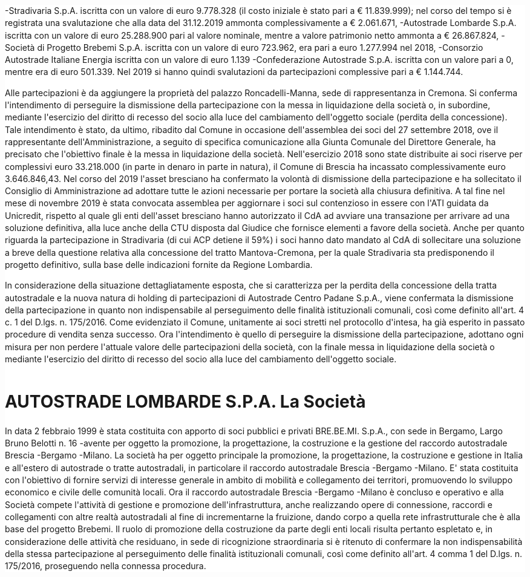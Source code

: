 -Stradivaria S.p.A. iscritta con un valore di euro 9.778.328 (il costo iniziale è stato pari a € 11.839.999); nel corso del tempo si è registrata una svalutazione che alla data del 31.12.2019 ammonta complessivamente a € 2.061.671, -Autostrade Lombarde S.p.A. iscritta con un valore di euro 25.288.900 pari al valore nominale, mentre a valore patrimonio netto ammonta a € 26.867.824, -Società di Progetto Brebemi S.p.A. iscritta con un valore di euro 723.962, era pari a euro 1.277.994 nel 2018, -Consorzio Autostrade Italiane Energia iscritta con un valore di euro 1.139 -Confederazione Autostrade S.p.A. iscritta con un valore pari a 0, mentre era di euro 501.339. Nel 2019 si hanno quindi svalutazioni da partecipazioni complessive pari a € 1.144.744.

Alle partecipazioni è da aggiungere la proprietà del palazzo Roncadelli-Manna, sede di rappresentanza in Cremona. Si conferma l'intendimento di perseguire la dismissione della partecipazione con la messa in liquidazione della società o, in subordine, mediante l'esercizio del diritto di recesso del socio alla luce del cambiamento dell'oggetto sociale (perdita della concessione). Tale intendimento è stato, da ultimo, ribadito dal Comune in occasione dell'assemblea dei soci del 27 settembre 2018, ove il rappresentante dell'Amministrazione, a seguito di specifica comunicazione alla Giunta Comunale del Direttore Generale, ha precisato che l'obiettivo finale è la messa in liquidazione della società. Nell'esercizio 2018 sono state distribuite ai soci riserve per complessivi euro 33.218.000 (in parte in denaro in parte in natura), il Comune di Brescia ha incassato complessivamente euro 3.646.846,43. Nel corso del 2019 l'asset bresciano ha confermato la volontà di dismissione della partecipazione e ha sollecitato il Consiglio di Amministrazione ad adottare tutte le azioni necessarie per portare la società alla chiusura definitiva. A tal fine nel mese di novembre 2019 è stata convocata assemblea per aggiornare i soci sul contenzioso in essere con l'ATI guidata da Unicredit, rispetto al quale gli enti dell'asset bresciano hanno autorizzato il CdA ad avviare una transazione per arrivare ad una soluzione definitiva, alla luce anche della CTU disposta dal Giudice che fornisce elementi a favore della società. Anche per quanto riguarda la partecipazione in Stradivaria (di cui ACP detiene il 59%) i soci hanno dato mandato al CdA di sollecitare una soluzione a breve della questione relativa alla concessione del tratto Mantova-Cremona, per la quale Stradivaria sta predisponendo il progetto definitivo, sulla base delle indicazioni fornite da Regione Lombardia.

In considerazione della situazione dettagliatamente esposta, che si caratterizza per la perdita della concessione della tratta autostradale e la nuova natura di holding di partecipazioni di Autostrade Centro Padane S.p.A., viene confermata la dismissione della partecipazione in quanto non indispensabile al perseguimento delle finalità istituzionali comunali, così come definito all'art. 4 c. 1 del D.lgs. n. 175/2016. Come evidenziato il Comune, unitamente ai soci stretti nel protocollo d'intesa, ha già esperito in passato procedure di vendita senza successo. Ora l'intendimento è quello di perseguire la dismissione della partecipazione, adottano ogni misura per non perdere l'attuale valore delle partecipazioni della società, con la finale messa in liquidazione della società o mediante l'esercizio del diritto di recesso del socio alla luce del cambiamento dell'oggetto sociale.

# AUTOSTRADE LOMBARDE S.P.A. La Società
In data 2 febbraio 1999 è stata costituita con apporto di soci pubblici e privati BRE.BE.MI. S.p.A., con sede in Bergamo, Largo Bruno Belotti n. 16 -avente per oggetto la promozione, la progettazione, la costruzione e la gestione del raccordo autostradale Brescia -Bergamo -Milano. La società ha per oggetto principale la promozione, la progettazione, la costruzione e gestione in Italia e all'estero di autostrade o tratte autostradali, in particolare il raccordo autostradale Brescia -Bergamo -Milano. E' stata costituita con l'obiettivo di fornire servizi di interesse generale in ambito di mobilità e collegamento dei territori, promuovendo lo sviluppo economico e civile delle comunità locali. Ora il raccordo autostradale Brescia -Bergamo -Milano è concluso e operativo e alla Società compete l'attività di gestione e promozione dell'infrastruttura, anche realizzando opere di connessione, raccordi e collegamenti con altre realtà autostradali al fine di incrementarne la fruizione, dando corpo a quella rete infrastrutturale che è alla base del progetto Brebemi. Il ruolo di promozione della costruzione da parte degli enti locali risulta pertanto espletato e, in considerazione delle attività che residuano, in sede di ricognizione straordinaria si è ritenuto di confermare la non indispensabilità della stessa partecipazione al perseguimento delle finalità istituzionali comunali, così come definito all'art. 4 comma 1 del D.lgs. n. 175/2016, proseguendo nella connessa procedura.
